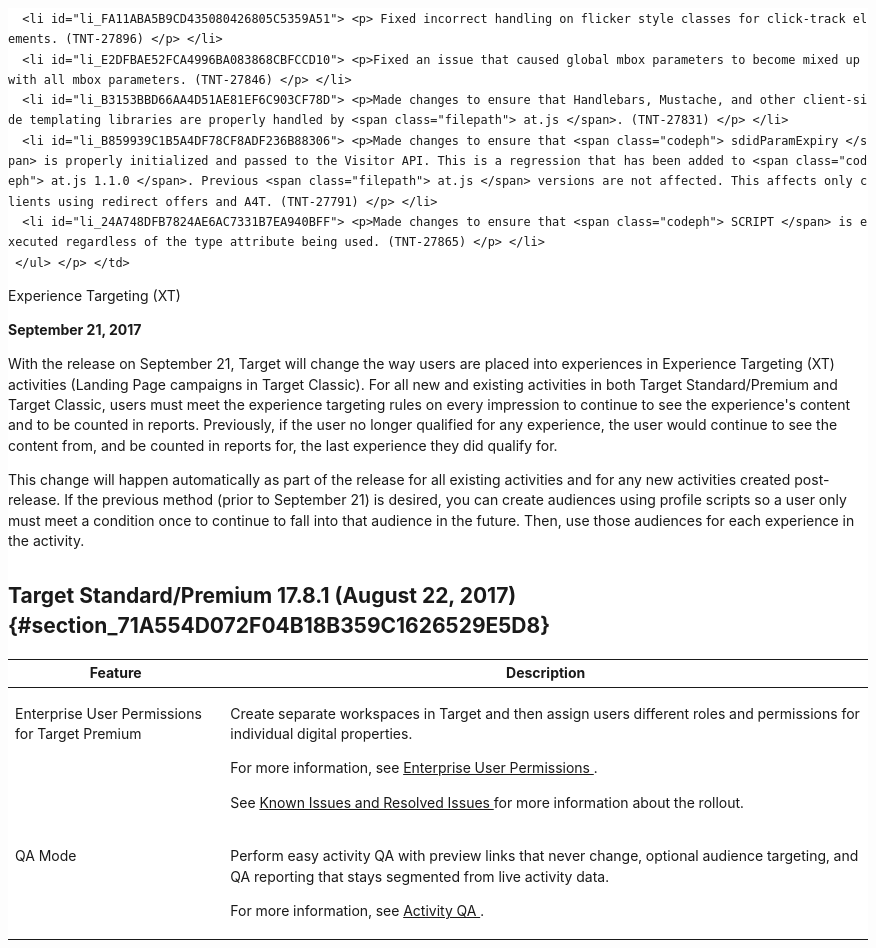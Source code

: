       <li id="li_FA11ABA5B9CD435080426805C5359A51"> <p> Fixed incorrect handling on flicker style classes for click-track elements. (TNT-27896) </p> </li> 
      <li id="li_E2DFBAE52FCA4996BA083868CBFCCD10"> <p>Fixed an issue that caused global mbox parameters to become mixed up with all mbox parameters. (TNT-27846) </p> </li> 
      <li id="li_B3153BBD66AA4D51AE81EF6C903CF78D"> <p>Made changes to ensure that Handlebars, Mustache, and other client-side templating libraries are properly handled by <span class="filepath"> at.js </span>. (TNT-27831) </p> </li> 
      <li id="li_B859939C1B5A4DF78CF8ADF236B88306"> <p>Made changes to ensure that <span class="codeph"> sdidParamExpiry </span> is properly initialized and passed to the Visitor API. This is a regression that has been added to <span class="codeph"> at.js 1.1.0 </span>. Previous <span class="filepath"> at.js </span> versions are not affected. This affects only clients using redirect offers and A4T. (TNT-27791) </p> </li> 
      <li id="li_24A748DFB7824AE6AC7331B7EA940BFF"> <p>Made changes to ensure that <span class="codeph"> SCRIPT </span> is executed regardless of the type attribute being used. (TNT-27865) </p> </li> 
     </ul> </p> </td> 
  </tr> 
  <tr> 
   <td colname="col1"> <p>Experience Targeting (XT) </p> </td> 
   <td colname="col2"> <p><b>September 21, 2017</b> </p> <p>With the release on September 21, Target will change the way users are placed into experiences in Experience Targeting (XT) activities (Landing Page campaigns in Target Classic). For all new and existing activities in both Target Standard/Premium and Target Classic, users must meet the experience targeting rules on every impression to continue to see the experience's content and to be counted in reports. Previously, if the user no longer qualified for any experience, the user would continue to see the content from, and be counted in reports for, the last experience they did qualify for. </p> <p>This change will happen automatically as part of the release for all existing activities and for any new activities created post-release. If the previous method (prior to September 21) is desired, you can create audiences using profile scripts so a user only must meet a condition once to continue to fall into that audience in the future. Then, use those audiences for each experience in the activity. </p> </td> 
  </tr> 
 </tbody> 
</table>

## Target Standard/Premium 17.8.1 (August 22, 2017) {#section_71A554D072F04B18B359C1626529E5D8}

<table id="table_AAC16F89060D4CC09762A370B86C0885"> 
 <thead> 
  <tr> 
   <th colname="col1" class="entry"> Feature </th> 
   <th colname="col2" class="entry"> Description </th> 
  </tr> 
 </thead>
 <tbody> 
  <tr> 
   <td colname="col1" class="premium"> <p>Enterprise User Permissions for Target Premium </p> </td> 
   <td colname="col2"> <p>Create separate workspaces in Target and then assign users different roles and permissions for individual digital properties. </p> <p>For more information, see <a href="../administrating-target/c-user-management/property-channel/property-channel.md#concept_E396B16FA2024ADBA27BC056138F9838" format="dita" scope="local"> Enterprise User Permissions </a>. </p> <p>See <a href="../r-release-notes/known-issues-resolved-issues.md#concept_625C3A16B7F24D4B82EFF130F0945541" format="dita" scope="local"> Known Issues and Resolved Issues </a> for more information about the rollout. </p> </td> 
  </tr> 
  <tr> 
   <td colname="col1"> <p>QA Mode </p> </td> 
   <td colname="col2"> <p>Perform easy activity QA with preview links that never change, optional audience targeting, and QA reporting that stays segmented from live activity data. </p> <p>For more information, see <a href="../c-activities/c-activity-qa/c-activity-qa.md#concept_9329EF33DE7D41CA9815C8115DBC4E40" format="dita" scope="local"> Activity QA </a>. </p> </td> 
  </tr> 
 </tbody> 
</table>
